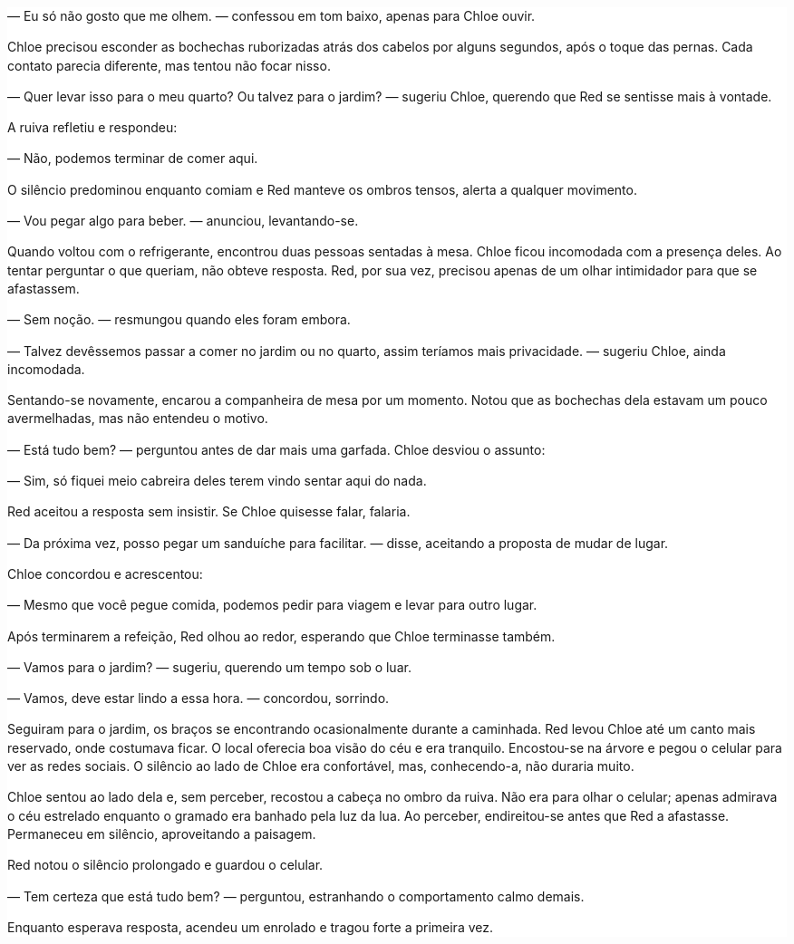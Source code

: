 — Eu só não gosto que me olhem. — confessou em tom baixo, apenas para Chloe ouvir.

Chloe precisou esconder as bochechas ruborizadas atrás dos cabelos por alguns segundos, após o toque das pernas. Cada contato parecia diferente, mas tentou não focar nisso.

— Quer levar isso para o meu quarto? Ou talvez para o jardim? — sugeriu Chloe, querendo que Red se sentisse mais à vontade.

A ruiva refletiu e respondeu:

— Não, podemos terminar de comer aqui.

O silêncio predominou enquanto comiam e Red manteve os ombros tensos, alerta a qualquer movimento.

— Vou pegar algo para beber. — anunciou, levantando-se.

Quando voltou com o refrigerante, encontrou duas pessoas sentadas à mesa. Chloe ficou incomodada com a presença deles. Ao tentar perguntar o que queriam, não obteve resposta. Red, por sua vez, precisou apenas de um olhar intimidador para que se afastassem.

— Sem noção. — resmungou quando eles foram embora.

— Talvez devêssemos passar a comer no jardim ou no quarto, assim teríamos mais privacidade. — sugeriu Chloe, ainda incomodada.

Sentando-se novamente, encarou a companheira de mesa por um momento. Notou que as bochechas dela estavam um pouco avermelhadas, mas não entendeu o motivo.

— Está tudo bem? — perguntou antes de dar mais uma garfada. Chloe desviou o assunto:

— Sim, só fiquei meio cabreira deles terem vindo sentar aqui do nada.

Red aceitou a resposta sem insistir. Se Chloe quisesse falar, falaria.

— Da próxima vez, posso pegar um sanduíche para facilitar. — disse, aceitando a proposta de mudar de lugar.

Chloe concordou e acrescentou:

— Mesmo que você pegue comida, podemos pedir para viagem e levar para outro lugar.

Após terminarem a refeição, Red olhou ao redor, esperando que Chloe terminasse também.

— Vamos para o jardim? — sugeriu, querendo um tempo sob o luar.

— Vamos, deve estar lindo a essa hora. — concordou, sorrindo.

Seguiram para o jardim, os braços se encontrando ocasionalmente durante a caminhada. Red levou Chloe até um canto mais reservado, onde costumava ficar. O local oferecia boa visão do céu e era tranquilo. Encostou-se na árvore e pegou o celular para ver as redes sociais. O silêncio ao lado de Chloe era confortável, mas, conhecendo-a, não duraria muito.

Chloe sentou ao lado dela e, sem perceber, recostou a cabeça no ombro da ruiva. Não era para olhar o celular; apenas admirava o céu estrelado enquanto o gramado era banhado pela luz da lua. Ao perceber, endireitou-se antes que Red a afastasse. Permaneceu em silêncio, aproveitando a paisagem.

Red notou o silêncio prolongado e guardou o celular.

— Tem certeza que está tudo bem? — perguntou, estranhando o comportamento calmo demais.

Enquanto esperava resposta, acendeu um enrolado e tragou forte a primeira vez.
